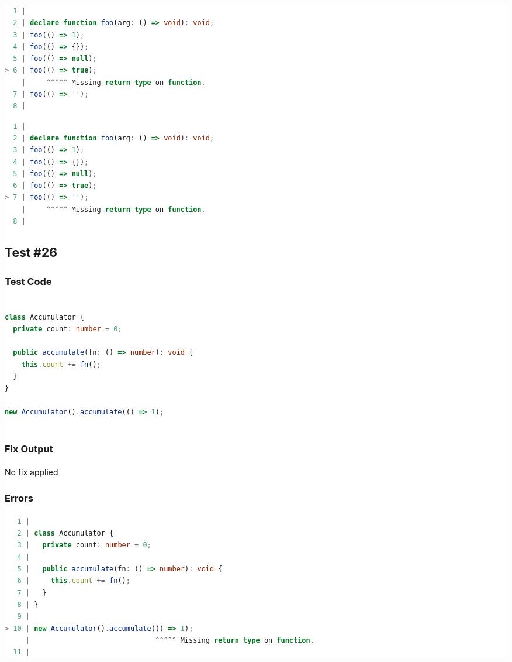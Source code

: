 
```ts
  1 |
  2 | declare function foo(arg: () => void): void;
  3 | foo(() => 1);
  4 | foo(() => {});
  5 | foo(() => null);
> 6 | foo(() => true);
    |     ^^^^^ Missing return type on function.
  7 | foo(() => '');
  8 |       
```


```ts
  1 |
  2 | declare function foo(arg: () => void): void;
  3 | foo(() => 1);
  4 | foo(() => {});
  5 | foo(() => null);
  6 | foo(() => true);
> 7 | foo(() => '');
    |     ^^^^^ Missing return type on function.
  8 |       
```

## Test #26

### Test Code


```ts

class Accumulator {
  private count: number = 0;

  public accumulate(fn: () => number): void {
    this.count += fn();
  }
}

new Accumulator().accumulate(() => 1);
      
```

### Fix Output

No fix applied

### Errors


```ts
   1 |
   2 | class Accumulator {
   3 |   private count: number = 0;
   4 |
   5 |   public accumulate(fn: () => number): void {
   6 |     this.count += fn();
   7 |   }
   8 | }
   9 |
> 10 | new Accumulator().accumulate(() => 1);
     |                              ^^^^^ Missing return type on function.
  11 |       
```

